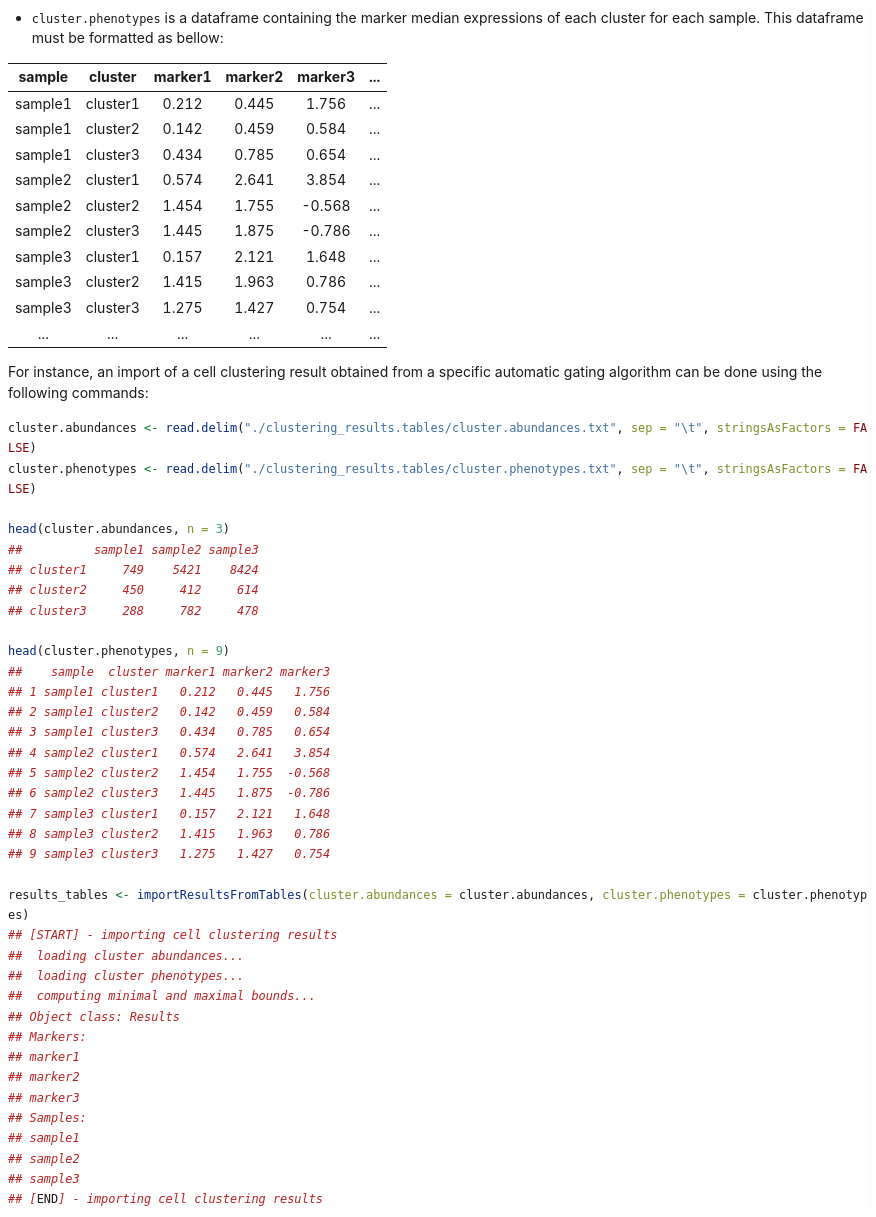  * `cluster.phenotypes` is a dataframe containing the marker median expressions of each cluster for each sample. This dataframe must be formatted as bellow:

sample   | cluster  | marker1  | marker2 | marker3 | ...
:-------:|:--------:|:--------:|:-------:|:-------:|-----
sample1  | cluster1 | 0.212    | 0.445   | 1.756   | ...
sample1  | cluster2 | 0.142    | 0.459   | 0.584   | ...
sample1  | cluster3 | 0.434    | 0.785   | 0.654   | ...
sample2  | cluster1 | 0.574    | 2.641   | 3.854   | ...
sample2  | cluster2 | 1.454    | 1.755   | -0.568  | ...
sample2  | cluster3 | 1.445    | 1.875   | -0.786  | ...
sample3  | cluster1 | 0.157    | 2.121   | 1.648   | ...
sample3  | cluster2 | 1.415    | 1.963   | 0.786   | ...
sample3  | cluster3 | 1.275    | 1.427   | 0.754   | ...
...      | ...      | ...      | ...     | ...     | ...

For instance, an import of a cell clustering result obtained from a specific automatic gating algorithm can be done using the following commands:

```r
cluster.abundances <- read.delim("./clustering_results.tables/cluster.abundances.txt", sep = "\t", stringsAsFactors = FALSE)
cluster.phenotypes <- read.delim("./clustering_results.tables/cluster.phenotypes.txt", sep = "\t", stringsAsFactors = FALSE)

head(cluster.abundances, n = 3)
##          sample1 sample2 sample3
## cluster1     749    5421    8424
## cluster2     450     412     614
## cluster3     288     782     478

head(cluster.phenotypes, n = 9)
##    sample  cluster marker1 marker2 marker3
## 1 sample1 cluster1   0.212   0.445   1.756
## 2 sample1 cluster2   0.142   0.459   0.584
## 3 sample1 cluster3   0.434   0.785   0.654
## 4 sample2 cluster1   0.574   2.641   3.854
## 5 sample2 cluster2   1.454   1.755  -0.568
## 6 sample2 cluster3   1.445   1.875  -0.786
## 7 sample3 cluster1   0.157   2.121   1.648
## 8 sample3 cluster2   1.415   1.963   0.786
## 9 sample3 cluster3   1.275   1.427   0.754

results_tables <- importResultsFromTables(cluster.abundances = cluster.abundances, cluster.phenotypes = cluster.phenotypes)
## [START] - importing cell clustering results
## 	loading cluster abundances...
## 	loading cluster phenotypes...
## 	computing minimal and maximal bounds...
## Object class: Results
## Markers: 
## marker1
## marker2
## marker3
## Samples: 
## sample1
## sample2
## sample3
## [END] - importing cell clustering results
```
